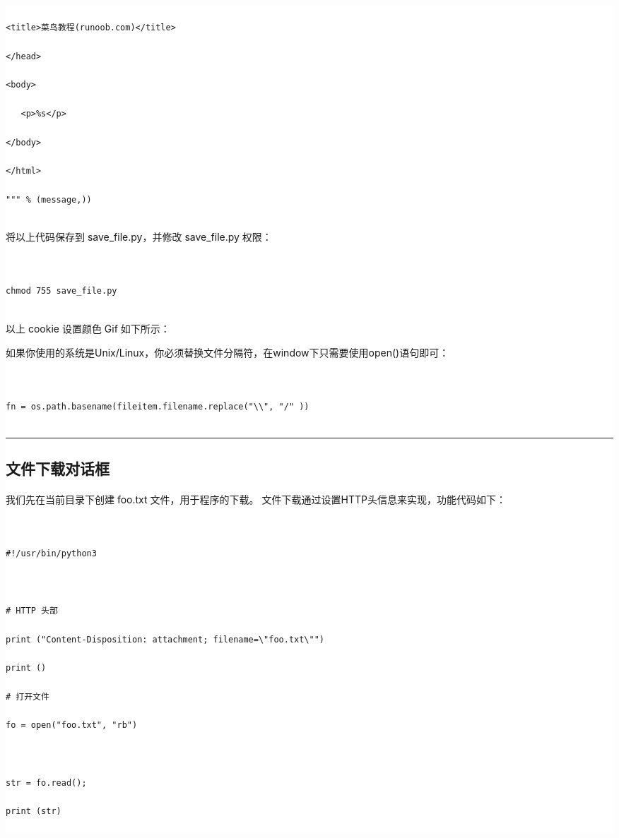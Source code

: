 ```

<title>菜鸟教程(runoob.com)</title>

</head>

<body>

   <p>%s</p>

</body>

</html>

""" % (message,))


```
将以上代码保存到 save_file.py，并修改 save_file.py 权限：
```


chmod 755 save_file.py


```
以上 cookie 设置颜色 Gif 如下所示：

如果你使用的系统是Unix/Linux，你必须替换文件分隔符，在window下只需要使用open()语句即可：
```


fn = os.path.basename(fileitem.filename.replace("\\", "/" ))


```
---
## 文件下载对话框
我们先在当前目录下创建 foo.txt 文件，用于程序的下载。
文件下载通过设置HTTP头信息来实现，功能代码如下：
```


#!/usr/bin/python3



# HTTP 头部

print ("Content-Disposition: attachment; filename=\"foo.txt\"")

print ()

# 打开文件

fo = open("foo.txt", "rb")



str = fo.read();

print (str)


```
